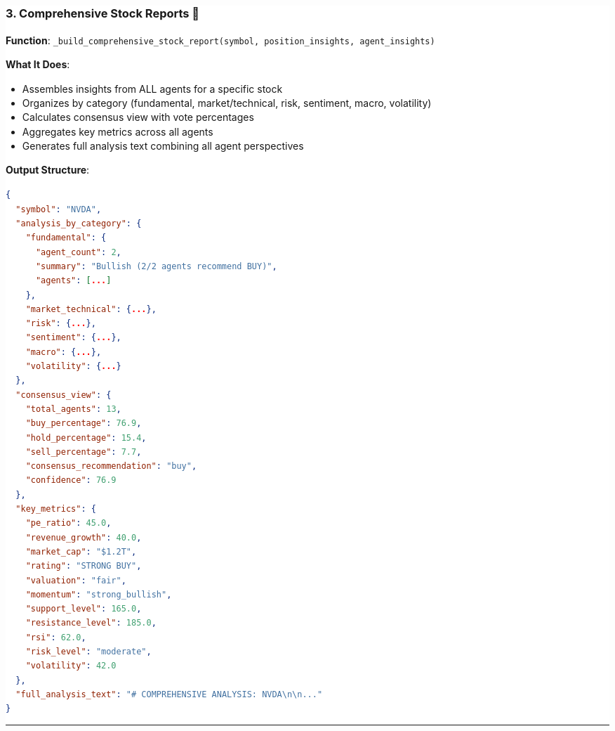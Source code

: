 
### **3. Comprehensive Stock Reports** 📑

**Function**: `_build_comprehensive_stock_report(symbol, position_insights, agent_insights)`

**What It Does**:
- Assembles insights from ALL agents for a specific stock
- Organizes by category (fundamental, market/technical, risk, sentiment, macro, volatility)
- Calculates consensus view with vote percentages
- Aggregates key metrics across all agents
- Generates full analysis text combining all agent perspectives

**Output Structure**:
```json
{
  "symbol": "NVDA",
  "analysis_by_category": {
    "fundamental": {
      "agent_count": 2,
      "summary": "Bullish (2/2 agents recommend BUY)",
      "agents": [...]
    },
    "market_technical": {...},
    "risk": {...},
    "sentiment": {...},
    "macro": {...},
    "volatility": {...}
  },
  "consensus_view": {
    "total_agents": 13,
    "buy_percentage": 76.9,
    "hold_percentage": 15.4,
    "sell_percentage": 7.7,
    "consensus_recommendation": "buy",
    "confidence": 76.9
  },
  "key_metrics": {
    "pe_ratio": 45.0,
    "revenue_growth": 40.0,
    "market_cap": "$1.2T",
    "rating": "STRONG BUY",
    "valuation": "fair",
    "momentum": "strong_bullish",
    "support_level": 165.0,
    "resistance_level": 185.0,
    "rsi": 62.0,
    "risk_level": "moderate",
    "volatility": 42.0
  },
  "full_analysis_text": "# COMPREHENSIVE ANALYSIS: NVDA\n\n..."
}
```

---